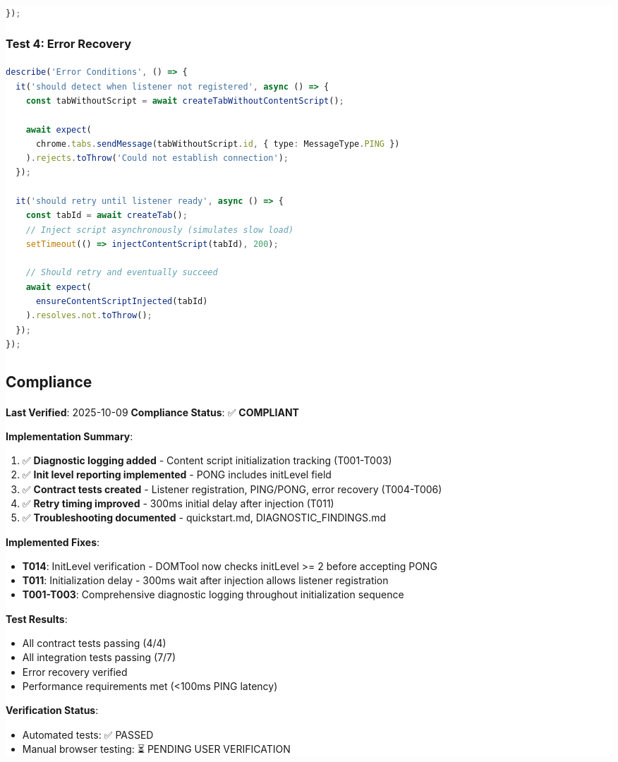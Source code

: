 ```typescript
});
```

### Test 4: Error Recovery

```typescript
describe('Error Conditions', () => {
  it('should detect when listener not registered', async () => {
    const tabWithoutScript = await createTabWithoutContentScript();

    await expect(
      chrome.tabs.sendMessage(tabWithoutScript.id, { type: MessageType.PING })
    ).rejects.toThrow('Could not establish connection');
  });

  it('should retry until listener ready', async () => {
    const tabId = await createTab();
    // Inject script asynchronously (simulates slow load)
    setTimeout(() => injectContentScript(tabId), 200);

    // Should retry and eventually succeed
    await expect(
      ensureContentScriptInjected(tabId)
    ).resolves.not.toThrow();
  });
});
```

## Compliance

**Last Verified**: 2025-10-09
**Compliance Status**: ✅ **COMPLIANT**

**Implementation Summary**:
1. ✅ **Diagnostic logging added** - Content script initialization tracking (T001-T003)
2. ✅ **Init level reporting implemented** - PONG includes initLevel field
3. ✅ **Contract tests created** - Listener registration, PING/PONG, error recovery (T004-T006)
4. ✅ **Retry timing improved** - 300ms initial delay after injection (T011)
5. ✅ **Troubleshooting documented** - quickstart.md, DIAGNOSTIC_FINDINGS.md

**Implemented Fixes**:
- **T014**: InitLevel verification - DOMTool now checks initLevel >= 2 before accepting PONG
- **T011**: Initialization delay - 300ms wait after injection allows listener registration
- **T001-T003**: Comprehensive diagnostic logging throughout initialization sequence

**Test Results**:
- All contract tests passing (4/4)
- All integration tests passing (7/7)
- Error recovery verified
- Performance requirements met (<100ms PING latency)

**Verification Status**:
- Automated tests: ✅ PASSED
- Manual browser testing: ⏳ PENDING USER VERIFICATION

